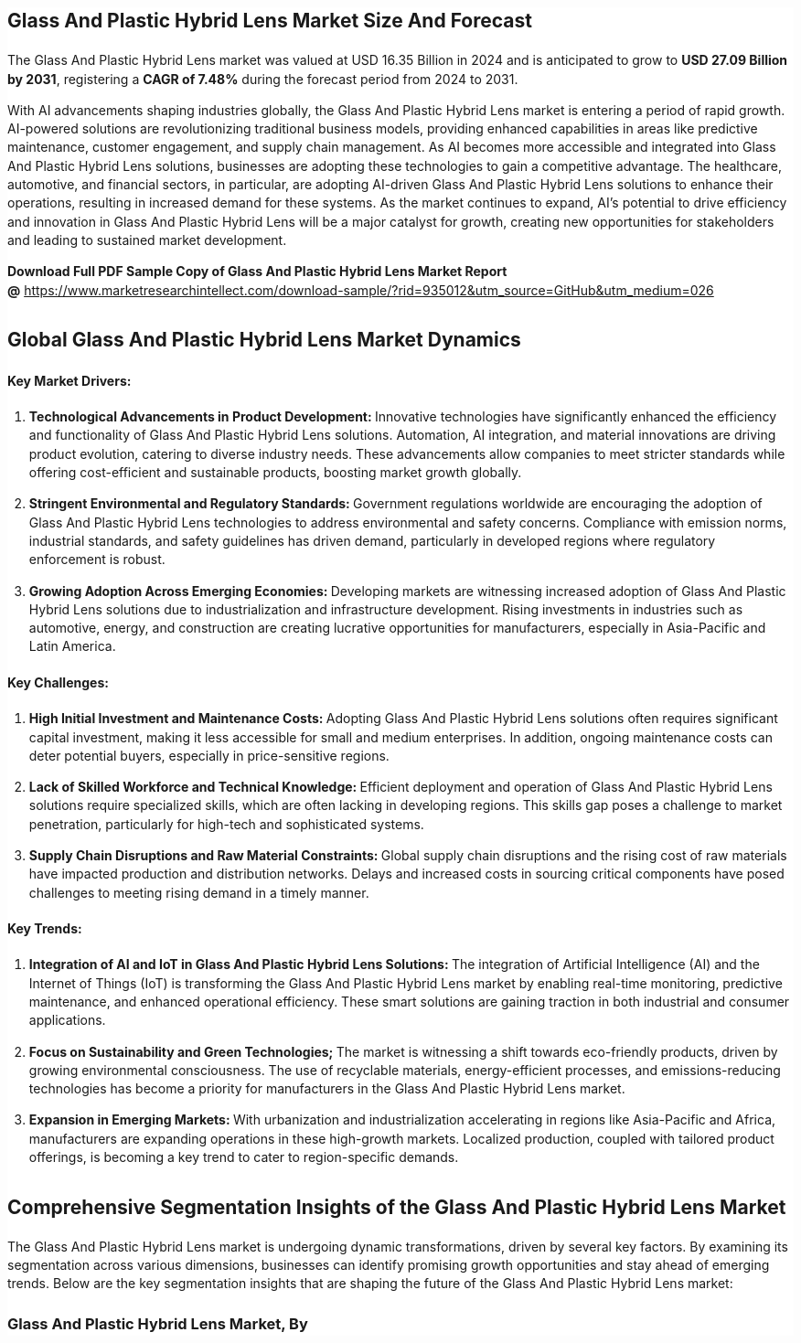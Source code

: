 <h2>Glass And Plastic Hybrid Lens Market Size And Forecast</h2><p>The Glass And Plastic Hybrid Lens market was valued at USD 16.35 Billion in 2024 and is anticipated to grow to <strong>USD 27.09 Billion by 2031</strong>, registering a <strong>CAGR of 7.48%</strong> during the forecast period from 2024 to 2031.</p><p>With AI advancements shaping industries globally, the Glass And Plastic Hybrid Lens market is entering a period of rapid growth. AI-powered solutions are revolutionizing traditional business models, providing enhanced capabilities in areas like predictive maintenance, customer engagement, and supply chain management. As AI becomes more accessible and integrated into Glass And Plastic Hybrid Lens solutions, businesses are adopting these technologies to gain a competitive advantage. The healthcare, automotive, and financial sectors, in particular, are adopting AI-driven Glass And Plastic Hybrid Lens solutions to enhance their operations, resulting in increased demand for these systems. As the market continues to expand, AI’s potential to drive efficiency and innovation in Glass And Plastic Hybrid Lens will be a major catalyst for growth, creating new opportunities for stakeholders and leading to sustained market development.</p><p><strong>Download Full PDF Sample Copy of Glass And Plastic Hybrid Lens Market Report @</strong>&nbsp;<a href="https://www.marketresearchintellect.com/download-sample/?rid=935012&amp;utm_source=GitHub&amp;utm_medium=026">https://www.marketresearchintellect.com/download-sample/?rid=935012&amp;utm_source=GitHub&amp;utm_medium=026</a></p><h2>Global Glass And Plastic Hybrid Lens Market Dynamics</h2><h4><strong>Key Market Drivers:</strong></h4><ol><li><p><strong>Technological Advancements in Product Development:&nbsp;</strong>Innovative technologies have significantly enhanced the efficiency and functionality of Glass And Plastic Hybrid Lens solutions. Automation, AI integration, and material innovations are driving product evolution, catering to diverse industry needs. These advancements allow companies to meet stricter standards while offering cost-efficient and sustainable products, boosting market growth globally.</p></li><li><p><strong>Stringent Environmental and Regulatory Standards:&nbsp;</strong>Government regulations worldwide are encouraging the adoption of Glass And Plastic Hybrid Lens technologies to address environmental and safety concerns. Compliance with emission norms, industrial standards, and safety guidelines has driven demand, particularly in developed regions where regulatory enforcement is robust.</p></li><li><p><strong>Growing Adoption Across Emerging Economies:&nbsp;</strong>Developing markets are witnessing increased adoption of Glass And Plastic Hybrid Lens solutions due to industrialization and infrastructure development. Rising investments in industries such as automotive, energy, and construction are creating lucrative opportunities for manufacturers, especially in Asia-Pacific and Latin America.</p></li></ol><h4><strong>Key Challenges:</strong></h4><ol><li><p><strong>High Initial Investment and Maintenance Costs:&nbsp;</strong>Adopting Glass And Plastic Hybrid Lens solutions often requires significant capital investment, making it less accessible for small and medium enterprises. In addition, ongoing maintenance costs can deter potential buyers, especially in price-sensitive regions.</p></li><li><p><strong>Lack of Skilled Workforce and Technical Knowledge:&nbsp;</strong>Efficient deployment and operation of Glass And Plastic Hybrid Lens solutions require specialized skills, which are often lacking in developing regions. This skills gap poses a challenge to market penetration, particularly for high-tech and sophisticated systems.</p></li><li><p><strong>Supply Chain Disruptions and Raw Material Constraints:&nbsp;</strong>Global supply chain disruptions and the rising cost of raw materials have impacted production and distribution networks. Delays and increased costs in sourcing critical components have posed challenges to meeting rising demand in a timely manner.</p></li></ol><h4><strong>Key Trends:</strong></h4><ol><li><p><strong>Integration of AI and IoT in Glass And Plastic Hybrid Lens Solutions:&nbsp;</strong>The integration of Artificial Intelligence (AI) and the Internet of Things (IoT) is transforming the Glass And Plastic Hybrid Lens market by enabling real-time monitoring, predictive maintenance, and enhanced operational efficiency. These smart solutions are gaining traction in both industrial and consumer applications.</p></li><li><p><strong>Focus on Sustainability and Green Technologies;&nbsp;</strong>The market is witnessing a shift towards eco-friendly products, driven by growing environmental consciousness. The use of recyclable materials, energy-efficient processes, and emissions-reducing technologies has become a priority for manufacturers in the Glass And Plastic Hybrid Lens market.</p></li><li><p><strong>Expansion in Emerging Markets:&nbsp;</strong>With urbanization and industrialization accelerating in regions like Asia-Pacific and Africa, manufacturers are expanding operations in these high-growth markets. Localized production, coupled with tailored product offerings, is becoming a key trend to cater to region-specific demands.</p></li></ol><div class="article-main__content" data-test-id="publishing-text-block"><h2>Comprehensive Segmentation Insights of the Glass And Plastic Hybrid Lens Market</h2><p>The Glass And Plastic Hybrid Lens market is undergoing dynamic transformations, driven by several key factors. By examining its segmentation across various dimensions, businesses can identify promising growth opportunities and stay ahead of emerging trends. Below are the key segmentation insights that are shaping the future of the Glass And Plastic Hybrid Lens market:</p><h3><strong>Glass And Plastic Hybrid Lens Market, By